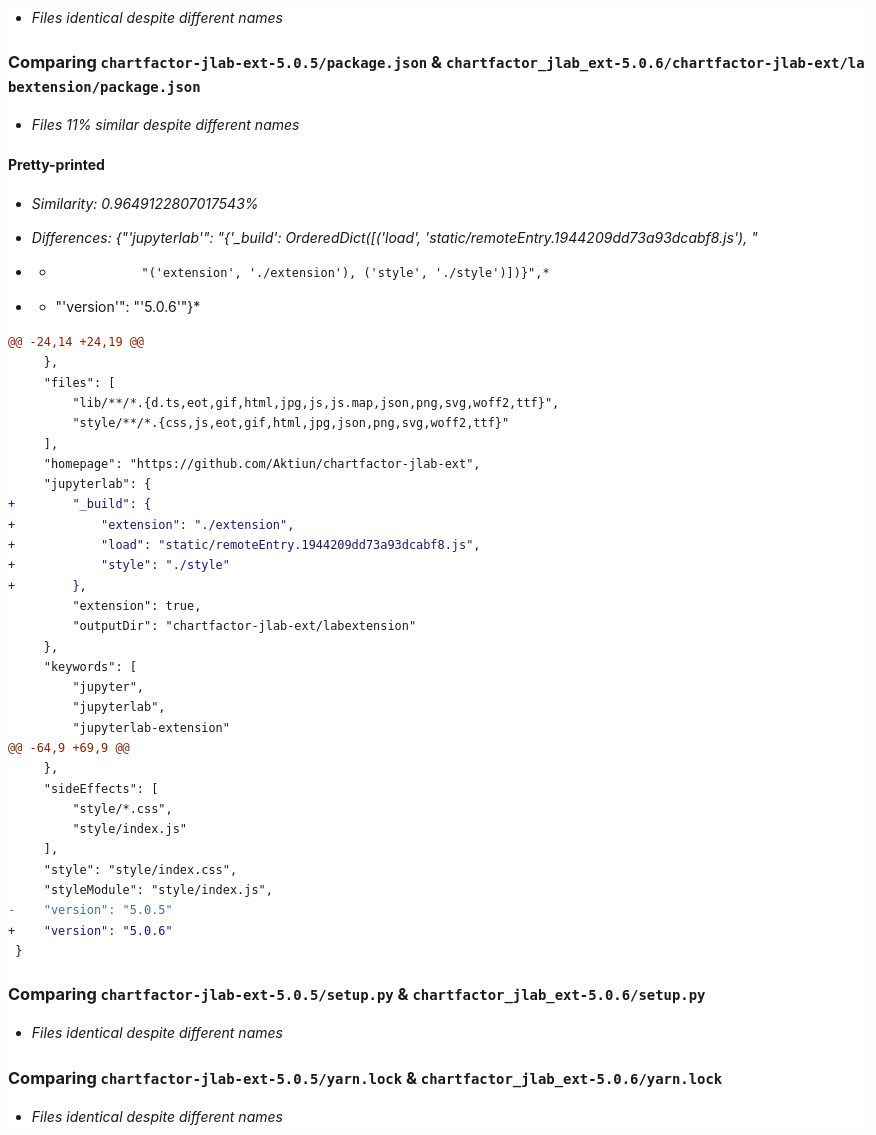  * *Files identical despite different names*

### Comparing `chartfactor-jlab-ext-5.0.5/package.json` & `chartfactor_jlab_ext-5.0.6/chartfactor-jlab-ext/labextension/package.json`

 * *Files 11% similar despite different names*

#### Pretty-printed

 * *Similarity: 0.9649122807017543%*

 * *Differences: {"'jupyterlab'": "{'_build': OrderedDict([('load', 'static/remoteEntry.1944209dd73a93dcabf8.js'), "*

 * *                 "('extension', './extension'), ('style', './style')])}",*

 * * "'version'": "'5.0.6'"}*

```diff
@@ -24,14 +24,19 @@
     },
     "files": [
         "lib/**/*.{d.ts,eot,gif,html,jpg,js,js.map,json,png,svg,woff2,ttf}",
         "style/**/*.{css,js,eot,gif,html,jpg,json,png,svg,woff2,ttf}"
     ],
     "homepage": "https://github.com/Aktiun/chartfactor-jlab-ext",
     "jupyterlab": {
+        "_build": {
+            "extension": "./extension",
+            "load": "static/remoteEntry.1944209dd73a93dcabf8.js",
+            "style": "./style"
+        },
         "extension": true,
         "outputDir": "chartfactor-jlab-ext/labextension"
     },
     "keywords": [
         "jupyter",
         "jupyterlab",
         "jupyterlab-extension"
@@ -64,9 +69,9 @@
     },
     "sideEffects": [
         "style/*.css",
         "style/index.js"
     ],
     "style": "style/index.css",
     "styleModule": "style/index.js",
-    "version": "5.0.5"
+    "version": "5.0.6"
 }
```

### Comparing `chartfactor-jlab-ext-5.0.5/setup.py` & `chartfactor_jlab_ext-5.0.6/setup.py`

 * *Files identical despite different names*

### Comparing `chartfactor-jlab-ext-5.0.5/yarn.lock` & `chartfactor_jlab_ext-5.0.6/yarn.lock`

 * *Files identical despite different names*

